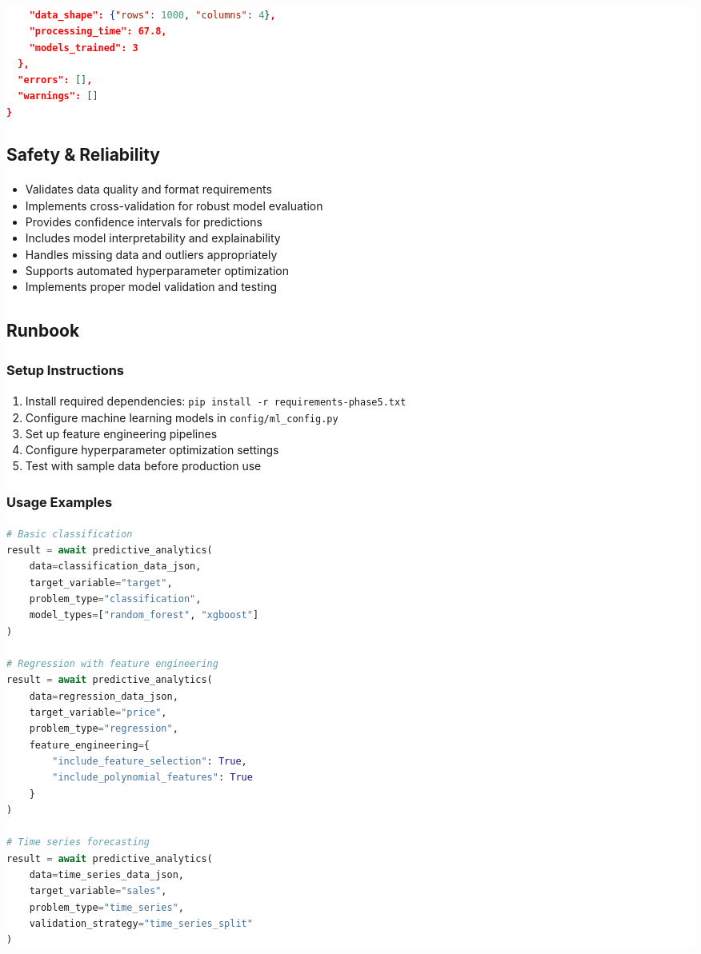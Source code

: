 ```json
    "data_shape": {"rows": 1000, "columns": 4},
    "processing_time": 67.8,
    "models_trained": 3
  },
  "errors": [],
  "warnings": []
}
```

## Safety & Reliability

- Validates data quality and format requirements
- Implements cross-validation for robust model evaluation
- Provides confidence intervals for predictions
- Includes model interpretability and explainability
- Handles missing data and outliers appropriately
- Supports automated hyperparameter optimization
- Implements proper model validation and testing

## Runbook

### Setup Instructions
1. Install required dependencies: `pip install -r requirements-phase5.txt`
2. Configure machine learning models in `config/ml_config.py`
3. Set up feature engineering pipelines
4. Configure hyperparameter optimization settings
5. Test with sample data before production use

### Usage Examples
```python
# Basic classification
result = await predictive_analytics(
    data=classification_data_json,
    target_variable="target",
    problem_type="classification",
    model_types=["random_forest", "xgboost"]
)

# Regression with feature engineering
result = await predictive_analytics(
    data=regression_data_json,
    target_variable="price",
    problem_type="regression",
    feature_engineering={
        "include_feature_selection": True,
        "include_polynomial_features": True
    }
)

# Time series forecasting
result = await predictive_analytics(
    data=time_series_data_json,
    target_variable="sales",
    problem_type="time_series",
    validation_strategy="time_series_split"
)
```
